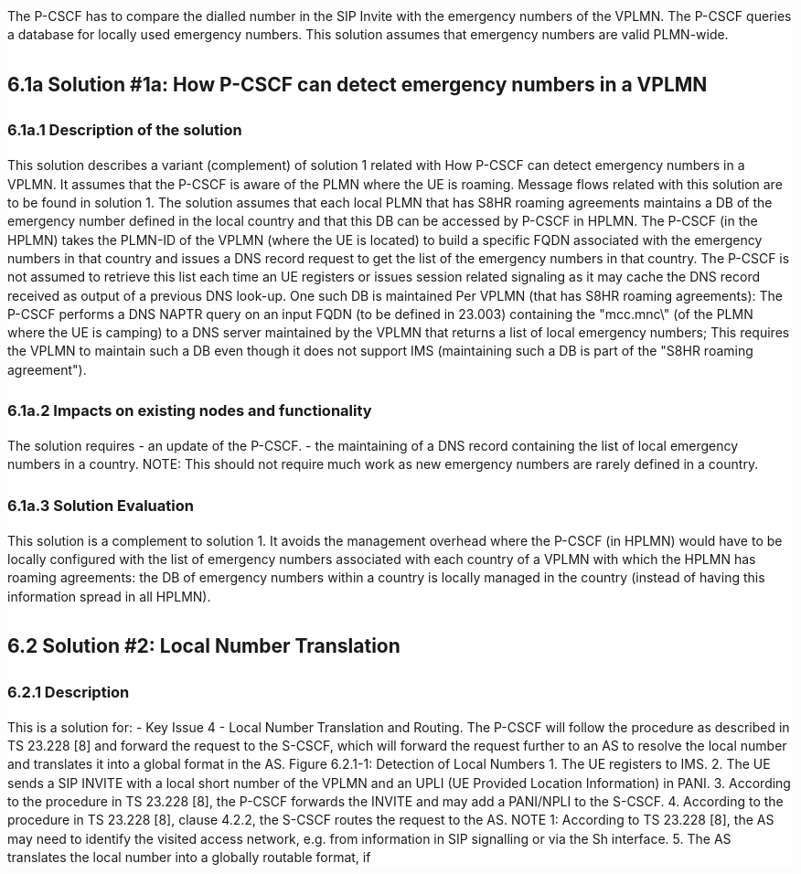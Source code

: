 The P-CSCF has to compare the dialled number in the SIP Invite with the
emergency numbers of the VPLMN. The P-CSCF queries a database for locally used
emergency numbers.
This solution assumes that emergency numbers are valid PLMN-wide.
## 6.1a Solution #1a: How P-CSCF can detect emergency numbers in a VPLMN
### 6.1a.1 Description of the solution
This solution describes a variant (complement) of solution 1 related with How
P-CSCF can detect emergency numbers in a VPLMN. It assumes that the P-CSCF is
aware of the PLMN where the UE is roaming. Message flows related with this
solution are to be found in solution 1.
The solution assumes that each local PLMN that has S8HR roaming agreements
maintains a DB of the emergency number defined in the local country and that
this DB can be accessed by P-CSCF in HPLMN.
The P-CSCF (in the HPLMN) takes the PLMN-ID of the VPLMN (where the UE is
located) to build a specific FQDN associated with the emergency numbers in
that country and issues a DNS record request to get the list of the emergency
numbers in that country. The P-CSCF is not assumed to retrieve this list each
time an UE registers or issues session related signaling as it may cache the
DNS record received as output of a previous DNS look-up.
One such DB is maintained Per VPLMN (that has S8HR roaming agreements): The
P-CSCF performs a DNS NAPTR query on an input FQDN (to be defined in 23.003)
containing the \"mcc\.mnc\\" (of the PLMN where the UE is camping)
to a DNS server maintained by the VPLMN that returns a list of local emergency
numbers; This requires the VPLMN to maintain such a DB even though it does not
support IMS (maintaining such a DB is part of the \"S8HR roaming agreement\").
### 6.1a.2 Impacts on existing nodes and functionality
The solution requires
\- an update of the P-CSCF.
\- the maintaining of a DNS record containing the list of local emergency
numbers in a country.
NOTE: This should not require much work as new emergency numbers are rarely
defined in a country.
### 6.1a.3 Solution Evaluation
This solution is a complement to solution 1. It avoids the management overhead
where the P-CSCF (in HPLMN) would have to be locally configured with the list
of emergency numbers associated with each country of a VPLMN with which the
HPLMN has roaming agreements: the DB of emergency numbers within a country is
locally managed in the country (instead of having this information spread in
all HPLMN).
## 6.2 Solution #2: Local Number Translation
### 6.2.1 Description
This is a solution for:
\- Key Issue 4 - Local Number Translation and Routing.
The P-CSCF will follow the procedure as described in TS 23.228 [8] and forward
the request to the S-CSCF, which will forward the request further to an AS to
resolve the local number and translates it into a global format in the AS.
Figure 6.2.1-1: Detection of Local Numbers
1\. The UE registers to IMS.
2\. The UE sends a SIP INVITE with a local short number of the VPLMN and an
UPLI (UE Provided Location Information) in PANI.
3\. According to the procedure in TS 23.228 [8], the P-CSCF forwards the
INVITE and may add a PANI/NPLI to the S-CSCF.
4\. According to the procedure in TS 23.228 [8], clause 4.2.2, the S-CSCF
routes the request to the AS.
NOTE 1: According to TS 23.228 [8], the AS may need to identify the visited
access network, e.g. from information in SIP signalling or via the Sh
interface.
5\. The AS translates the local number into a globally routable format, if